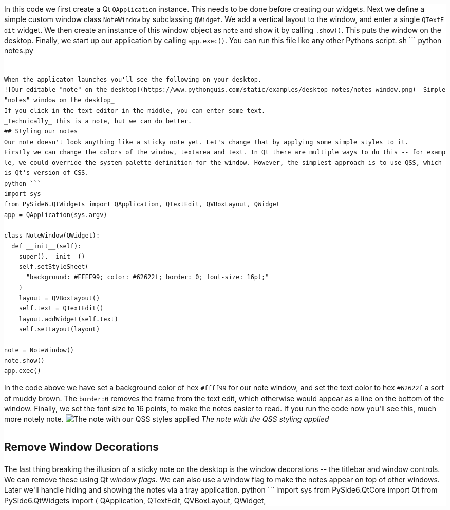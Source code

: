 In this code we first create a Qt `QApplication` instance. This needs to be done before creating our widgets. Next we define a simple custom window class `NoteWindow` by subclassing `QWidget`. We add a vertical layout to the window, and enter a single `QTextEdit` widget. We then create an instance of this window object as `note` and show it by calling `.show()`. This puts the window on the desktop. Finally, we start up our application by calling `app.exec()`.
You can run this file like any other Pythons script.
sh ```
python notes.py

```

When the applicaton launches you'll see the following on your desktop.
![Our editable "note" on the desktop](https://www.pythonguis.com/static/examples/desktop-notes/notes-window.png) _Simple "notes" window on the desktop_
If you click in the text editor in the middle, you can enter some text.
_Technically_ this is a note, but we can do better.
## Styling our notes
Our note doesn't look anything like a sticky note yet. Let's change that by applying some simple styles to it.
Firstly we can change the colors of the window, textarea and text. In Qt there are multiple ways to do this -- for example, we could override the system palette definition for the window. However, the simplest approach is to use QSS, which is Qt's version of CSS.
python ```
import sys
from PySide6.QtWidgets import QApplication, QTextEdit, QVBoxLayout, QWidget
app = QApplication(sys.argv)

class NoteWindow(QWidget):
  def __init__(self):
    super().__init__()
    self.setStyleSheet(
      "background: #FFFF99; color: #62622f; border: 0; font-size: 16pt;"
    )
    layout = QVBoxLayout()
    self.text = QTextEdit()
    layout.addWidget(self.text)
    self.setLayout(layout)

note = NoteWindow()
note.show()
app.exec()

```

In the code above we have set a background color of hex `#ffff99` for our note window, and set the text color to hex `#62622f` a sort of muddy brown. The `border:0` removes the frame from the text edit, which otherwise would appear as a line on the bottom of the window. Finally, we set the font size to 16 points, to make the notes easier to read.
If you run the code now you'll see this, much more notely note.
![The note with our QSS styles applied](https://www.pythonguis.com/static/examples/desktop-notes/notes-styled.png) _The note with the QSS styling applied_
## Remove Window Decorations
The last thing breaking the illusion of a sticky note on the desktop is the window decorations -- the titlebar and window controls. We can remove these using Qt _window flags_. We can also use a window flag to make the notes appear on top of other windows. Later we'll handle hiding and showing the notes via a tray application.
python ```
import sys
from PySide6.QtCore import Qt
from PySide6.QtWidgets import (
  QApplication,
  QTextEdit,
  QVBoxLayout,
  QWidget,